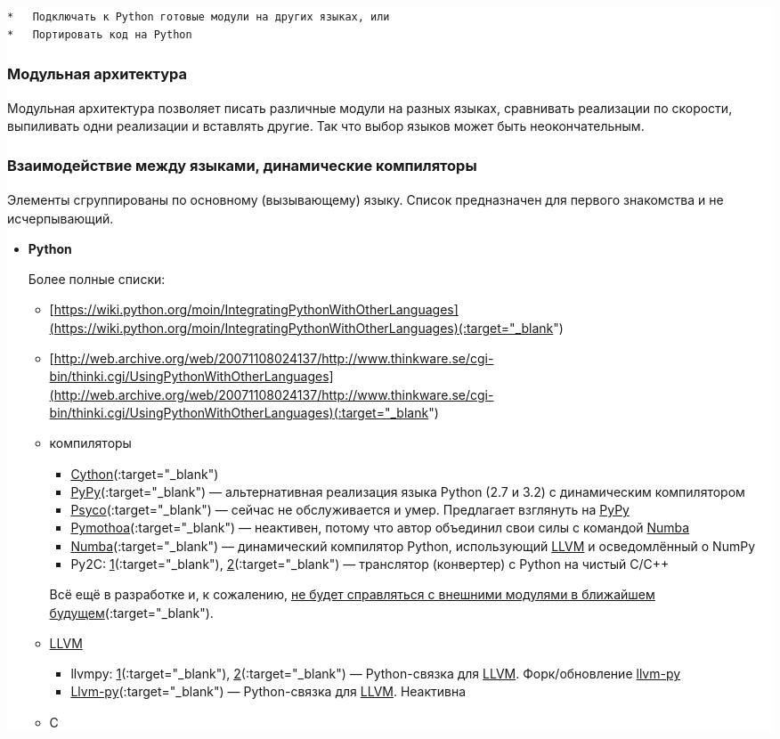 	*	Подключать к Python готовые модули на других языках, или
	*	Портировать код на Python


### Модульная архитектура

Модульная архитектура позволяет писать различные модули на разных
языках, сравнивать реализации по скорости, выпиливать одни реализации и
вставлять другие. Так что выбор языков может быть неокончательным.


### Взаимодействие между языками, динамические компиляторы

Элементы сгруппированы по основному (вызывающему) языку. Список
предназначен для первого знакомства и не исчерпывающий.

*	**Python**

	Более полные списки:

	*	[https://wiki.python.org/moin/IntegratingPythonWithOtherLanguages](https://wiki.python.org/moin/IntegratingPythonWithOtherLanguages)(:target="_blank")
	*	[http://web.archive.org/web/20071108024137/http://www.thinkware.se/cgi-bin/thinki.cgi/UsingPythonWithOtherLanguages](http://web.archive.org/web/20071108024137/http://www.thinkware.se/cgi-bin/thinki.cgi/UsingPythonWithOtherLanguages)(:target="_blank")

	*	<a name="PythonCompilers"></a>компиляторы

		*	[Cython](http://cython.org/)(:target="_blank")
		*	<a name="PyPy"></a>[PyPy](http://pypy.org/)(:target="_blank") — альтернативная
реализация языка Python (2.7 и 3.2) с динамическим компилятором
		*	[Psyco](http://psyco.sourceforge.net/)(:target="_blank") — сейчас не
обслуживается и умер. Предлагает взглянуть на [PyPy](#PyPy)
		*	[Pymothoa](http://code.google.com/p/pymothoa/)(:target="_blank") — неактивен,
потому что автор объединил свои силы с командой [Numba](#Numba)
		*	<a name="Numba"></a>[Numba](https://github.com/numba/numba)(:target="_blank")
— динамический компилятор Python, использующий [LLVM](#LLVM) и
осведомлённый о NumPy
		*	Py2C: [1](https://code.google.com/p/py2c/)(:target="_blank"),
[2](https://github.com/pradyun/Py2C)(:target="_blank") — транслятор (конвертер) с Python
на чистый C/C++

		Всё ещё в разработке и, к сожалению,
[не будет справляться с внешними модулями в ближайшем будущем](https://groups.google.com/forum/#!topic/py2c-discussion/5YOy4m7T-ks)(:target="_blank").

	*	[LLVM](#LLVM)

		*	llvmpy: [1](http://www.llvmpy.org/)(:target="_blank"),
[2](https://github.com/llvmpy/llvmpy)(:target="_blank") — Python-связка для [LLVM](#LLVM).
Форк/обновление [llvm-py](#llvm-py)
		*	<a name="llvm-py"></a>
[Llvm-py](http://www.mdevan.org/llvm-py/)(:target="_blank") — Python-связка для
[LLVM](#LLVM). Неактивна

	*	C
